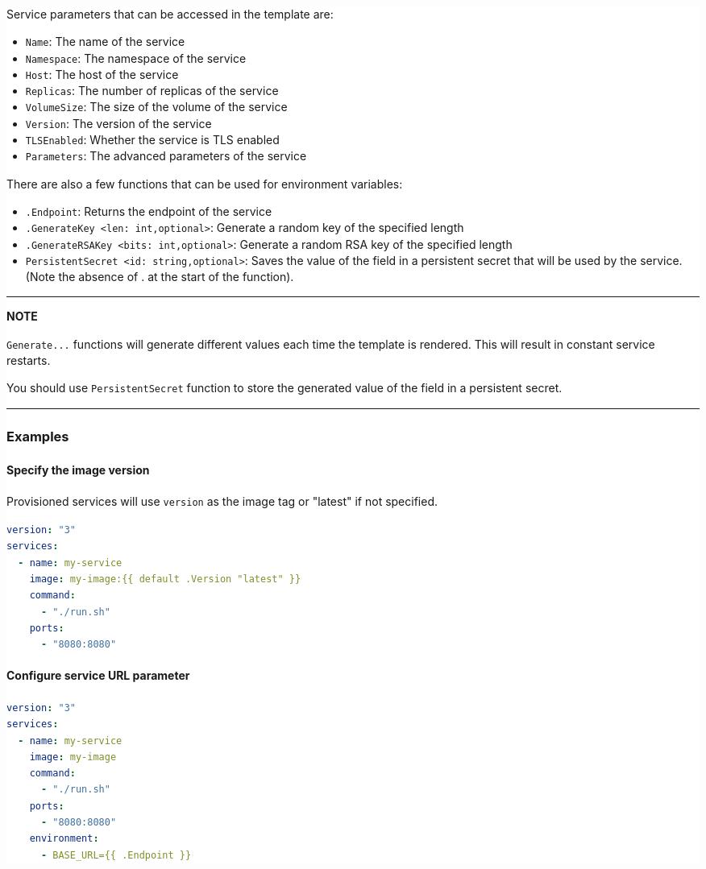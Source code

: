 Service parameters that can be accessed in the template are:
* `Name`: The name of the service
* `Namespace`: The namespace of the service
* `Host`: The host of the service
* `Replicas`: The number of replicas of the service
* `VolumeSize`: The size of the volume of the service
* `Version`: The version of the service
* `TLSEnabled`: Whether the service is TLS enabled
* `Parameters`: The advanced parameters of the service

There are also a few functions that can be used for environment variables:
* `.Endpoint`: Returns the endpoint of the service
* `.GenerateKey <len: int,optional>`: Generate a random key of the specified length
* `.GenerateRSAKey <bits: int,optional>`: Generate a random RSA key of the specified length
* `PersistentSecret <id: string,optional>`: Saves the value of the field in a persistent secret that will be used by the service. (Note the absence of . at the start of the function).

---
**NOTE**

`Generate...` functions will generate different values each time the template is rendered. This will result in constant service restarts.

You should use `PersistentSecret` function to store the generated value of the field in a persistent secret.

---

### Examples
#### Specify the image version
Provisioned services will use `version` as the image tag or "latest" if not specified.

```yaml
version: "3"
services:
  - name: my-service
    image: my-image:{{ default .Version "latest" }}
    command:
      - "./run.sh"
    ports:
      - "8080:8080"
```

#### Configure service URL parameter
```yaml
version: "3"
services:
  - name: my-service
    image: my-image
    command:
      - "./run.sh"
    ports:
      - "8080:8080"
    environment:
      - BASE_URL={{ .Endpoint }}
```
